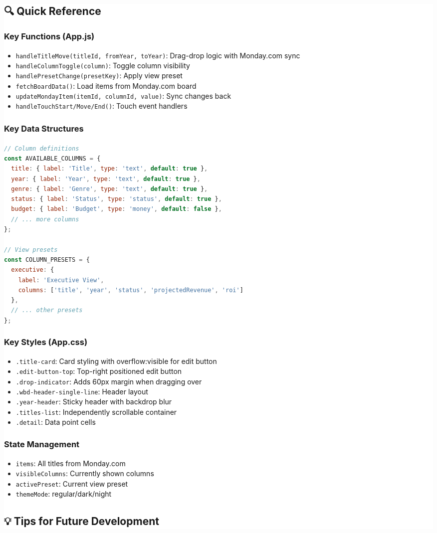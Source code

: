 ## 🔍 Quick Reference

### Key Functions (App.js)
- `handleTitleMove(titleId, fromYear, toYear)`: Drag-drop logic with Monday.com sync
- `handleColumnToggle(column)`: Toggle column visibility
- `handlePresetChange(presetKey)`: Apply view preset
- `fetchBoardData()`: Load items from Monday.com board
- `updateMondayItem(itemId, columnId, value)`: Sync changes back
- `handleTouchStart/Move/End()`: Touch event handlers

### Key Data Structures
```javascript
// Column definitions
const AVAILABLE_COLUMNS = {
  title: { label: 'Title', type: 'text', default: true },
  year: { label: 'Year', type: 'text', default: true },
  genre: { label: 'Genre', type: 'text', default: true },
  status: { label: 'Status', type: 'status', default: true },
  budget: { label: 'Budget', type: 'money', default: false },
  // ... more columns
};

// View presets
const COLUMN_PRESETS = {
  executive: {
    label: 'Executive View',
    columns: ['title', 'year', 'status', 'projectedRevenue', 'roi']
  },
  // ... other presets
};
```

### Key Styles (App.css)
- `.title-card`: Card styling with overflow:visible for edit button
- `.edit-button-top`: Top-right positioned edit button
- `.drop-indicator`: Adds 60px margin when dragging over
- `.wbd-header-single-line`: Header layout
- `.year-header`: Sticky header with backdrop blur
- `.titles-list`: Independently scrollable container
- `.detail`: Data point cells

### State Management
- `items`: All titles from Monday.com
- `visibleColumns`: Currently shown columns
- `activePreset`: Current view preset
- `themeMode`: regular/dark/night

## 💡 Tips for Future Development
